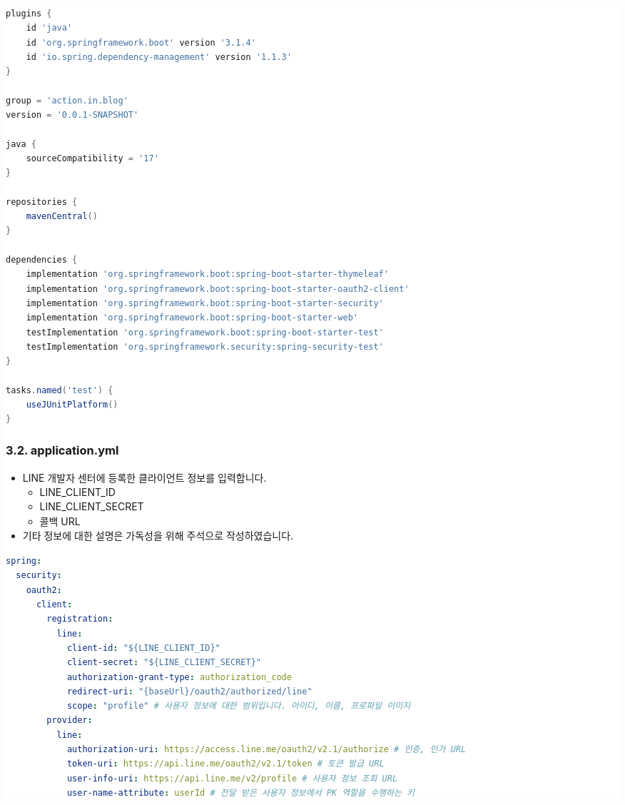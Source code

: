 ```gradle
plugins {
    id 'java'
    id 'org.springframework.boot' version '3.1.4'
    id 'io.spring.dependency-management' version '1.1.3'
}

group = 'action.in.blog'
version = '0.0.1-SNAPSHOT'

java {
    sourceCompatibility = '17'
}

repositories {
    mavenCentral()
}

dependencies {
    implementation 'org.springframework.boot:spring-boot-starter-thymeleaf'
    implementation 'org.springframework.boot:spring-boot-starter-oauth2-client'
    implementation 'org.springframework.boot:spring-boot-starter-security'
    implementation 'org.springframework.boot:spring-boot-starter-web'
    testImplementation 'org.springframework.boot:spring-boot-starter-test'
    testImplementation 'org.springframework.security:spring-security-test'
}

tasks.named('test') {
    useJUnitPlatform()
}
```

### 3.2. application.yml

* LINE 개발자 센터에 등록한 클라이언트 정보를 입력합니다.
    * LINE_CLIENT_ID
    * LINE_CLIENT_SECRET
    * 콜백 URL
* 기타 정보에 대한 설명은 가독성을 위해 주석으로 작성하였습니다.

```yml
spring:
  security:
    oauth2:
      client:
        registration:
          line:
            client-id: "${LINE_CLIENT_ID}"
            client-secret: "${LINE_CLIENT_SECRET}"
            authorization-grant-type: authorization_code
            redirect-uri: "{baseUrl}/oauth2/authorized/line"
            scope: "profile" # 사용자 정보에 대한 범위입니다. 아이디, 이름, 프로파일 이미지
        provider:
          line:
            authorization-uri: https://access.line.me/oauth2/v2.1/authorize # 인증, 인가 URL
            token-uri: https://api.line.me/oauth2/v2.1/token # 토큰 발급 URL
            user-info-uri: https://api.line.me/v2/profile # 사용자 정보 조회 URL
            user-name-attribute: userId # 전달 받은 사용자 정보에서 PK 역할을 수행하는 키
```
